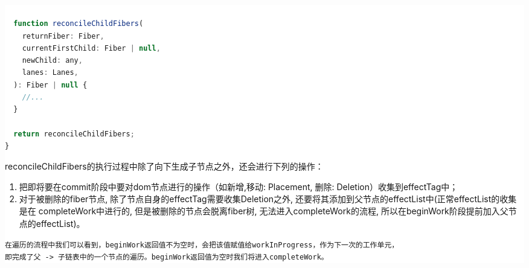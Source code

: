 ```javaScript

  function reconcileChildFibers(
    returnFiber: Fiber,
    currentFirstChild: Fiber | null,
    newChild: any,
    lanes: Lanes,
  ): Fiber | null {
    //... 
  }
  
  return reconcileChildFibers;
}
```

reconcileChildFibers的执行过程中除了向下生成子节点之外，还会进行下列的操作：
1. 把即将要在commit阶段中要对dom节点进行的操作（如新增,移动: Placement, 删除: Deletion）收集到effectTag中；
2. 对于被删除的fiber节点, 除了节点自身的effectTag需要收集Deletion之外, 还要将其添加到父节点的effectList中(正常effectList的收集是在 
   completeWork中进行的, 但是被删除的节点会脱离fiber树, 无法进入completeWork的流程, 所以在beginWork阶段提前加入父节点的effectList)。
```
在遍历的流程中我们可以看到，beginWork返回值不为空时，会把该值赋值给workInProgress，作为下一次的工作单元，
即完成了父 -> 子链表中的一个节点的遍历。beginWork返回值为空时我们将进入completeWork。
```

